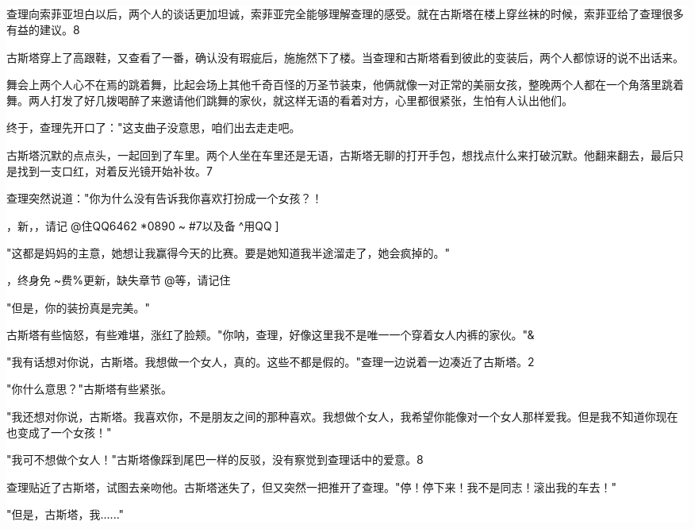 
查理向索菲亚坦白以后，两个人的谈话更加坦诚，索菲亚完全能够理解查理的感受。就在古斯塔在楼上穿丝袜的时候，索菲亚给了查理很多有益的建议。8



古斯塔穿上了高跟鞋，又查看了一番，确认没有瑕疵后，施施然下了楼。当查理和古斯塔看到彼此的变装后，两个人都惊讶的说不出话来。



舞会上两个人心不在焉的跳着舞，比起会场上其他千奇百怪的万圣节装束，他俩就像一对正常的美丽女孩，整晚两个人都在一个角落里跳着舞。两人打发了好几拨喝醉了来邀请他们跳舞的家伙，就这样无语的看着对方，心里都很紧张，生怕有人认出他们。





终于，查理先开口了："这支曲子没意思，咱们出去走走吧。





古斯塔沉默的点点头，一起回到了车里。两个人坐在车里还是无语，古斯塔无聊的打开手包，想找点什么来打破沉默。他翻来翻去，最后只是找到一支口红，对着反光镜开始补妆。7



查理突然说道："你为什么没有告诉我你喜欢打扮成一个女孩？！



，新，，请记 @住QQ6462 *0890 ~ #7以及备 ^用QQ ]



"这都是妈妈的主意，她想让我赢得今天的比赛。要是她知道我半途溜走了，她会疯掉的。"



，终身免 ~费%更新，缺失章节 @等，请记住



"但是，你的装扮真是完美。"



古斯塔有些恼怒，有些难堪，涨红了脸颊。"你呐，查理，好像这里我不是唯一一个穿着女人内裤的家伙。"&



"我有话想对你说，古斯塔。我想做一个女人，真的。这些不都是假的。"查理一边说着一边凑近了古斯塔。2



"你什么意思？"古斯塔有些紧张。



"我还想对你说，古斯塔。我喜欢你，不是朋友之间的那种喜欢。我想做个女人，我希望你能像对一个女人那样爱我。但是我不知道你现在也变成了一个女孩！"





"我可不想做个女人！"古斯塔像踩到尾巴一样的反驳，没有察觉到查理话中的爱意。8





查理贴近了古斯塔，试图去亲吻他。古斯塔迷失了，但又突然一把推开了查理。"停！停下来！我不是同志！滚出我的车去！"



"但是，古斯塔，我......"



